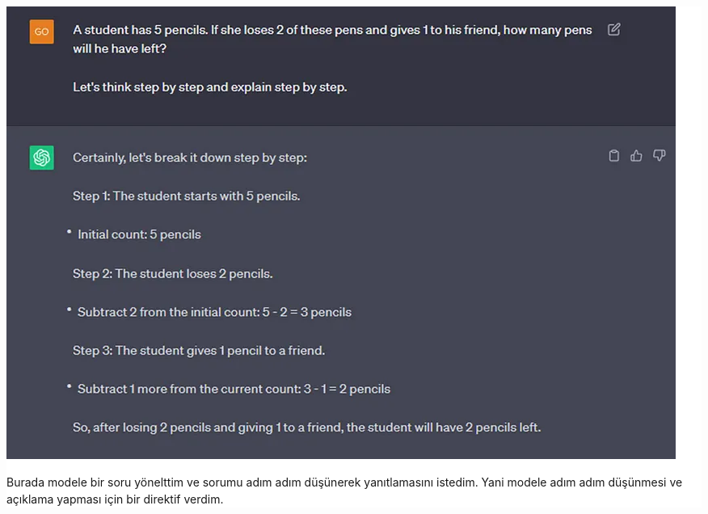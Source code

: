 <img src="./Resources/5.webp" alt="CoT Sample 1"/>

<br>

Burada modele bir soru yönelttim ve sorumu adım adım düşünerek yanıtlamasını istedim. Yani modele adım adım düşünmesi ve açıklama yapması için bir direktif verdim.

